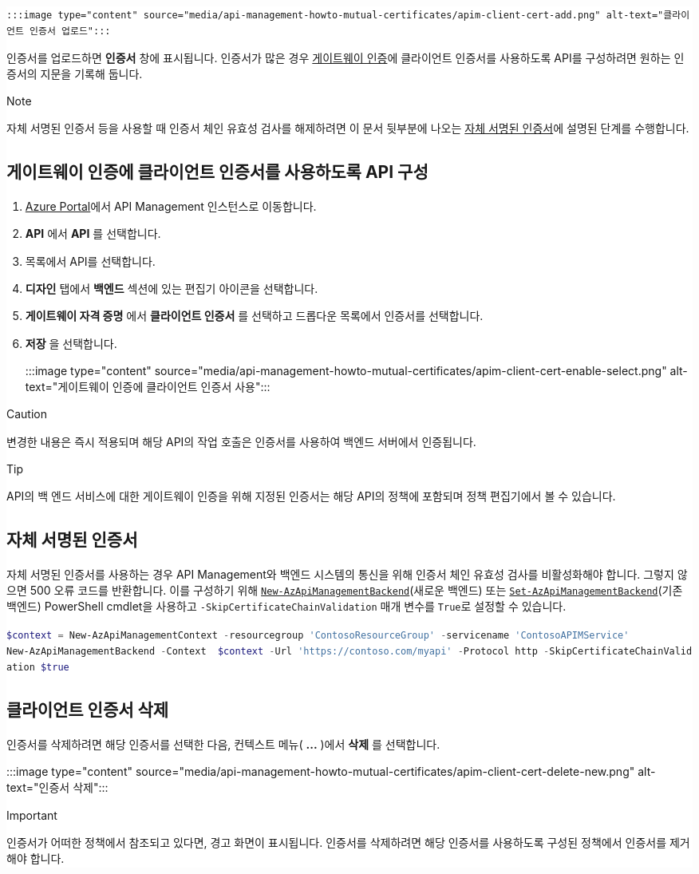     :::image type="content" source="media/api-management-howto-mutual-certificates/apim-client-cert-add.png" alt-text="클라이언트 인증서 업로드":::

인증서를 업로드하면 **인증서** 창에 표시됩니다. 인증서가 많은 경우 [게이트웨이 인증](#configure-an-api-to-use-client-certificate-for-gateway-authentication)에 클라이언트 인증서를 사용하도록 API를 구성하려면 원하는 인증서의 지문을 기록해 둡니다.

> [!NOTE]
> 자체 서명된 인증서 등을 사용할 때 인증서 체인 유효성 검사를 해제하려면 이 문서 뒷부분에 나오는 [자체 서명된 인증서](#self-signed-certificates)에 설명된 단계를 수행합니다.

## <a name="configure-an-api-to-use-client-certificate-for-gateway-authentication"></a>게이트웨이 인증에 클라이언트 인증서를 사용하도록 API 구성

1. [Azure Portal](https://portal.azure.com)에서 API Management 인스턴스로 이동합니다.
1. **API** 에서 **API** 를 선택합니다.
1. 목록에서 API를 선택합니다. 
2. **디자인** 탭에서 **백엔드** 섹션에 있는 편집기 아이콘을 선택합니다.
3. **게이트웨이 자격 증명** 에서 **클라이언트 인증서** 를 선택하고 드롭다운 목록에서 인증서를 선택합니다.
1. **저장** 을 선택합니다.

    :::image type="content" source="media/api-management-howto-mutual-certificates/apim-client-cert-enable-select.png" alt-text="게이트웨이 인증에 클라이언트 인증서 사용":::

> [!CAUTION]
> 변경한 내용은 즉시 적용되며 해당 API의 작업 호출은 인증서를 사용하여 백엔드 서버에서 인증됩니다.

> [!TIP]
> API의 백 엔드 서비스에 대한 게이트웨이 인증을 위해 지정된 인증서는 해당 API의 정책에 포함되며 정책 편집기에서 볼 수 있습니다.

## <a name="self-signed-certificates"></a>자체 서명된 인증서

자체 서명된 인증서를 사용하는 경우 API Management와 백엔드 시스템의 통신을 위해 인증서 체인 유효성 검사를 비활성화해야 합니다. 그렇지 않으면 500 오류 코드를 반환합니다. 이를 구성하기 위해 [`New-AzApiManagementBackend`](/powershell/module/az.apimanagement/new-azapimanagementbackend)(새로운 백엔드) 또는 [`Set-AzApiManagementBackend`](/powershell/module/az.apimanagement/set-azapimanagementbackend)(기존 백엔드) PowerShell cmdlet을 사용하고 `-SkipCertificateChainValidation` 매개 변수를 `True`로 설정할 수 있습니다.

```powershell
$context = New-AzApiManagementContext -resourcegroup 'ContosoResourceGroup' -servicename 'ContosoAPIMService'
New-AzApiManagementBackend -Context  $context -Url 'https://contoso.com/myapi' -Protocol http -SkipCertificateChainValidation $true
```

## <a name="delete-a-client-certificate"></a>클라이언트 인증서 삭제

인증서를 삭제하려면 해당 인증서를 선택한 다음, 컨텍스트 메뉴( **...** )에서 **삭제** 를 선택합니다.

:::image type="content" source="media/api-management-howto-mutual-certificates/apim-client-cert-delete-new.png" alt-text="인증서 삭제":::

> [!IMPORTANT]
> 인증서가 어떠한 정책에서 참조되고 있다면, 경고 화면이 표시됩니다. 인증서를 삭제하려면 해당 인증서를 사용하도록 구성된 정책에서 인증서를 제거해야 합니다.


[How to add operations to an API]: ./mock-api-responses.md
[How to add and publish a product]: api-management-howto-add-products.md
[Monitoring and analytics]: ../api-management-monitoring.md
[Add APIs to a product]: api-management-howto-add-products.md#add-apis
[Publish a product]: api-management-howto-add-products.md#publish-product
[Get started with Azure API Management]: get-started-create-service-instance.md
[API Management policy reference]: ./api-management-policies.md
[Caching policies]: ./api-management-policies.md#caching-policies
[Create an API Management service instance]: get-started-create-service-instance.md
[Azure API Management REST API Certificate entity]: ./api-management-caching-policies.md
[WebApp-GraphAPI-DotNet]: https://github.com/AzureADSamples/WebApp-GraphAPI-DotNet
[to configure certificate authentication in Azure WebSites refer to this article]: ../app-service/app-service-web-configure-tls-mutual-auth.md